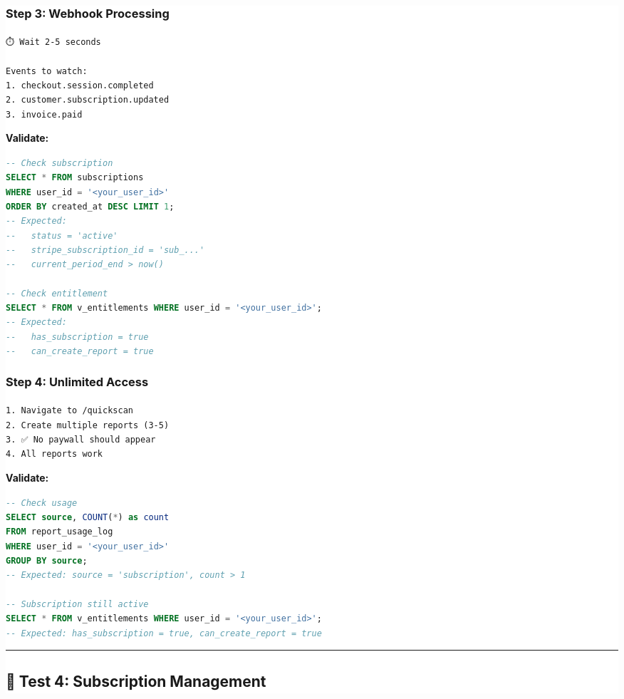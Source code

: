 ### Step 3: Webhook Processing
```
⏱️ Wait 2-5 seconds

Events to watch:
1. checkout.session.completed
2. customer.subscription.updated
3. invoice.paid
```

**Validate:**
```sql
-- Check subscription
SELECT * FROM subscriptions
WHERE user_id = '<your_user_id>'
ORDER BY created_at DESC LIMIT 1;
-- Expected:
--   status = 'active'
--   stripe_subscription_id = 'sub_...'
--   current_period_end > now()

-- Check entitlement
SELECT * FROM v_entitlements WHERE user_id = '<your_user_id>';
-- Expected:
--   has_subscription = true
--   can_create_report = true
```

### Step 4: Unlimited Access
```
1. Navigate to /quickscan
2. Create multiple reports (3-5)
3. ✅ No paywall should appear
4. All reports work
```

**Validate:**
```sql
-- Check usage
SELECT source, COUNT(*) as count
FROM report_usage_log
WHERE user_id = '<your_user_id>'
GROUP BY source;
-- Expected: source = 'subscription', count > 1

-- Subscription still active
SELECT * FROM v_entitlements WHERE user_id = '<your_user_id>';
-- Expected: has_subscription = true, can_create_report = true
```

---

## 🧪 Test 4: Subscription Management
